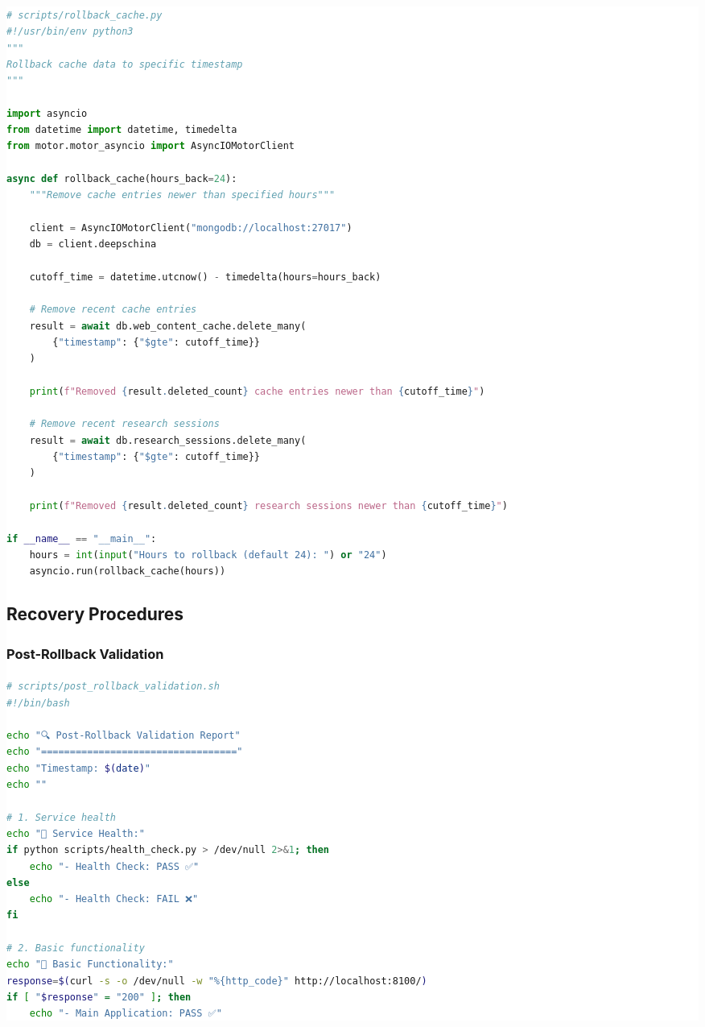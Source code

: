 ```python
# scripts/rollback_cache.py
#!/usr/bin/env python3
"""
Rollback cache data to specific timestamp
"""

import asyncio
from datetime import datetime, timedelta
from motor.motor_asyncio import AsyncIOMotorClient

async def rollback_cache(hours_back=24):
    """Remove cache entries newer than specified hours"""
    
    client = AsyncIOMotorClient("mongodb://localhost:27017")
    db = client.deepschina
    
    cutoff_time = datetime.utcnow() - timedelta(hours=hours_back)
    
    # Remove recent cache entries
    result = await db.web_content_cache.delete_many(
        {"timestamp": {"$gte": cutoff_time}}
    )
    
    print(f"Removed {result.deleted_count} cache entries newer than {cutoff_time}")
    
    # Remove recent research sessions
    result = await db.research_sessions.delete_many(
        {"timestamp": {"$gte": cutoff_time}}
    )
    
    print(f"Removed {result.deleted_count} research sessions newer than {cutoff_time}")

if __name__ == "__main__":
    hours = int(input("Hours to rollback (default 24): ") or "24")
    asyncio.run(rollback_cache(hours))
```

## Recovery Procedures

### Post-Rollback Validation

```bash
# scripts/post_rollback_validation.sh
#!/bin/bash

echo "🔍 Post-Rollback Validation Report"
echo "=================================="
echo "Timestamp: $(date)"
echo ""

# 1. Service health
echo "🏥 Service Health:"
if python scripts/health_check.py > /dev/null 2>&1; then
    echo "- Health Check: PASS ✅"
else
    echo "- Health Check: FAIL ❌"
fi

# 2. Basic functionality
echo "🚀 Basic Functionality:"
response=$(curl -s -o /dev/null -w "%{http_code}" http://localhost:8100/)
if [ "$response" = "200" ]; then
    echo "- Main Application: PASS ✅"
```